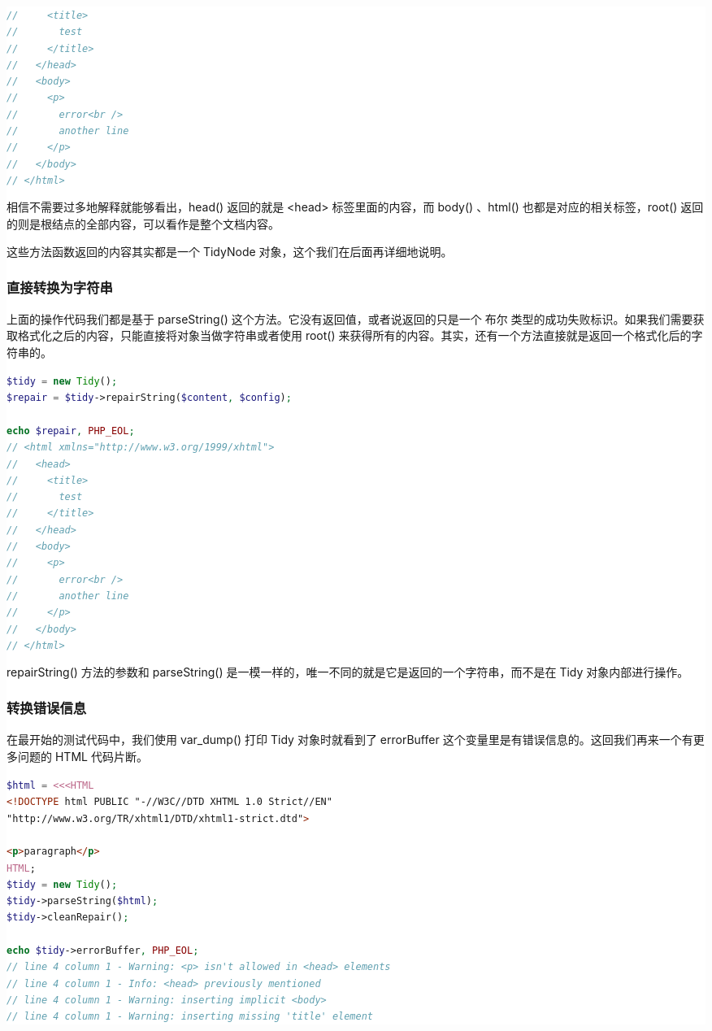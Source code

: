 ```php
//     <title>
//       test
//     </title>
//   </head>
//   <body>
//     <p>
//       error<br />
//       another line
//     </p>
//   </body>
// </html>
```

相信不需要过多地解释就能够看出，head() 返回的就是 &lt;head&gt; 标签里面的内容，而 body() 、html() 也都是对应的相关标签，root() 返回的则是根结点的全部内容，可以看作是整个文档内容。

这些方法函数返回的内容其实都是一个 TidyNode 对象，这个我们在后面再详细地说明。

### 直接转换为字符串

上面的操作代码我们都是基于 parseString() 这个方法。它没有返回值，或者说返回的只是一个 布尔 类型的成功失败标识。如果我们需要获取格式化之后的内容，只能直接将对象当做字符串或者使用 root() 来获得所有的内容。其实，还有一个方法直接就是返回一个格式化后的字符串的。

```php
$tidy = new Tidy();
$repair = $tidy->repairString($content, $config);

echo $repair, PHP_EOL;
// <html xmlns="http://www.w3.org/1999/xhtml">
//   <head>
//     <title>
//       test
//     </title>
//   </head>
//   <body>
//     <p>
//       error<br />
//       another line
//     </p>
//   </body>
// </html>
```

repairString() 方法的参数和 parseString() 是一模一样的，唯一不同的就是它是返回的一个字符串，而不是在 Tidy 对象内部进行操作。

### 转换错误信息

在最开始的测试代码中，我们使用 var_dump() 打印 Tidy 对象时就看到了 errorBuffer 这个变量里是有错误信息的。这回我们再来一个有更多问题的 HTML 代码片断。

```php
$html = <<<HTML
<!DOCTYPE html PUBLIC "-//W3C//DTD XHTML 1.0 Strict//EN"
"http://www.w3.org/TR/xhtml1/DTD/xhtml1-strict.dtd">

<p>paragraph</p>
HTML;
$tidy = new Tidy();
$tidy->parseString($html);
$tidy->cleanRepair();

echo $tidy->errorBuffer, PHP_EOL;
// line 4 column 1 - Warning: <p> isn't allowed in <head> elements
// line 4 column 1 - Info: <head> previously mentioned
// line 4 column 1 - Warning: inserting implicit <body>
// line 4 column 1 - Warning: inserting missing 'title' element

```